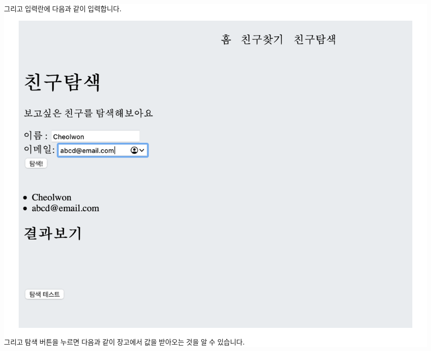 그리고 입력란에 다음과 같이 입력합니다. 

<center><img src="/assets/images/frontend/react/react-request-post/react-request-post15.png" width="800"></center>

그리고 탐색 버튼을 누르면 다음과 같이 장고에서 값을 받아오는 것을 알 수 있습니다. 
